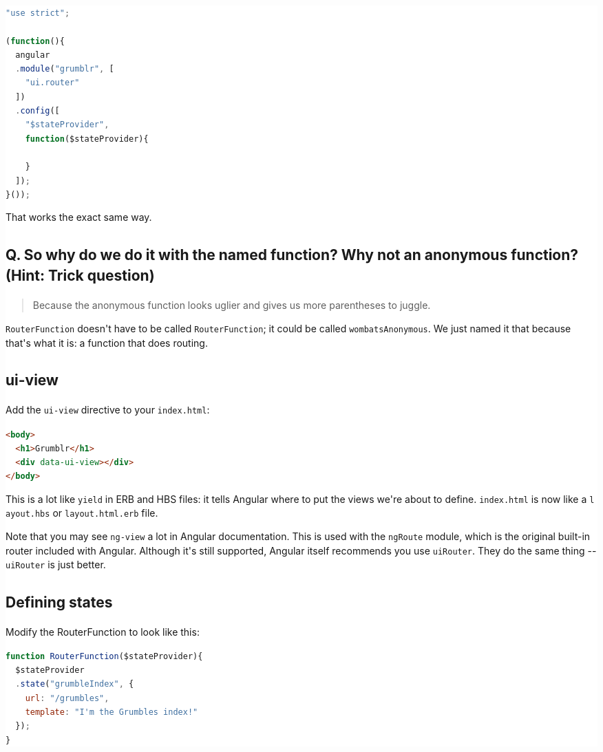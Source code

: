 ```js
"use strict";

(function(){
  angular
  .module("grumblr", [
    "ui.router"
  ])
  .config([
    "$stateProvider",
    function($stateProvider){

    }
  ]);
}());
```

That works the exact same way.

Q. So why do we do it with the named function? Why not an anonymous function? (Hint: Trick question)
---
> Because the anonymous function looks uglier and gives us more parentheses to juggle.

`RouterFunction` doesn't have to be called `RouterFunction`; it could be called `wombatsAnonymous`. We just named it that because that's what it is: a function that does routing.

## ui-view

Add the `ui-view` directive to your `index.html`:

```html
<body>
  <h1>Grumblr</h1>
  <div data-ui-view></div>
</body>
```

This is a lot like `yield` in ERB and HBS files: it tells Angular where to put the views we're about to define. `index.html` is now like a `layout.hbs` or `layout.html.erb` file. 

Note that you may see `ng-view` a lot in Angular documentation. This is used with the `ngRoute` module, which is the original built-in router included with Angular. Although it's still supported, Angular itself recommends you use `uiRouter`. They do the same thing -- `uiRouter` is just better.

## Defining states

Modify the RouterFunction to look like this:

```js
function RouterFunction($stateProvider){
  $stateProvider
  .state("grumbleIndex", {
    url: "/grumbles",
    template: "I'm the Grumbles index!"
  });
}
```
